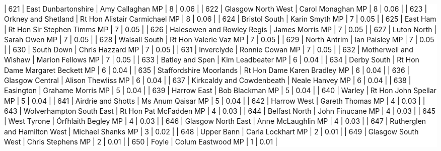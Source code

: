 | 621 | East Dunbartonshire | Amy Callaghan MP | 8 | 0.06 |
| 622 | Glasgow North West | Carol Monaghan MP | 8 | 0.06 |
| 623 | Orkney and Shetland | Rt Hon Alistair Carmichael MP | 8 | 0.06 |
| 624 | Bristol South | Karin Smyth MP | 7 | 0.05 |
| 625 | East Ham | Rt Hon Sir Stephen Timms MP | 7 | 0.05 |
| 626 | Halesowen and Rowley Regis | James Morris MP | 7 | 0.05 |
| 627 | Luton North | Sarah Owen MP | 7 | 0.05 |
| 628 | Walsall South | Rt Hon Valerie Vaz MP | 7 | 0.05 |
| 629 | North Antrim | Ian Paisley MP | 7 | 0.05 |
| 630 | South Down | Chris Hazzard MP | 7 | 0.05 |
| 631 | Inverclyde | Ronnie Cowan MP | 7 | 0.05 |
| 632 | Motherwell and Wishaw | Marion Fellows MP | 7 | 0.05 |
| 633 | Batley and Spen | Kim Leadbeater MP | 6 | 0.04 |
| 634 | Derby South | Rt Hon Dame Margaret Beckett MP | 6 | 0.04 |
| 635 | Staffordshire Moorlands | Rt Hon Dame Karen Bradley MP | 6 | 0.04 |
| 636 | Glasgow Central | Alison Thewliss MP | 6 | 0.04 |
| 637 | Kirkcaldy and Cowdenbeath | Neale Hanvey MP | 6 | 0.04 |
| 638 | Easington | Grahame Morris MP | 5 | 0.04 |
| 639 | Harrow East | Bob Blackman MP | 5 | 0.04 |
| 640 | Warley | Rt Hon John Spellar MP | 5 | 0.04 |
| 641 | Airdrie and Shotts | Ms Anum Qaisar MP | 5 | 0.04 |
| 642 | Harrow West | Gareth Thomas MP | 4 | 0.03 |
| 643 | Wolverhampton South East | Rt Hon Pat McFadden MP | 4 | 0.03 |
| 644 | Belfast North | John Finucane MP | 4 | 0.03 |
| 645 | West Tyrone | Órfhlaith Begley MP | 4 | 0.03 |
| 646 | Glasgow North East | Anne McLaughlin MP | 4 | 0.03 |
| 647 | Rutherglen and Hamilton West | Michael Shanks MP | 3 | 0.02 |
| 648 | Upper Bann | Carla Lockhart MP | 2 | 0.01 |
| 649 | Glasgow South West | Chris Stephens MP | 2 | 0.01 |
| 650 | Foyle | Colum Eastwood MP | 1 | 0.01 |
